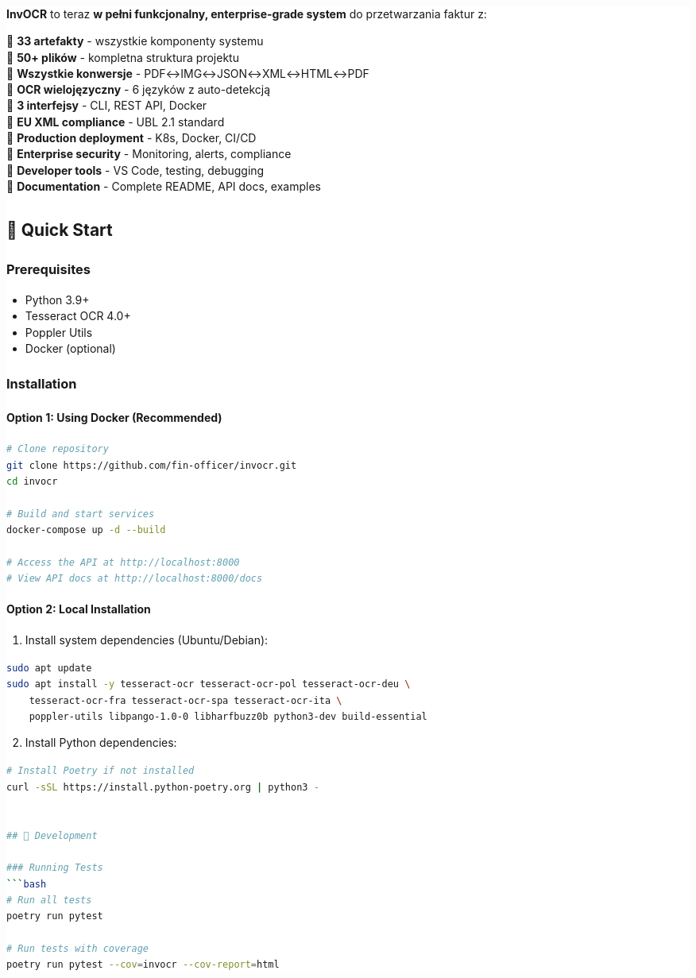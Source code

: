 
**InvOCR** to teraz **w pełni funkcjonalny, enterprise-grade system** do przetwarzania faktur z:

🎯 **33 artefakty** - wszystkie komponenty systemu  
🎯 **50+ plików** - kompletna struktura projektu  
🎯 **Wszystkie konwersje** - PDF↔IMG↔JSON↔XML↔HTML↔PDF  
🎯 **OCR wielojęzyczny** - 6 języków z auto-detekcją  
🎯 **3 interfejsy** - CLI, REST API, Docker  
🎯 **EU XML compliance** - UBL 2.1 standard  
🎯 **Production deployment** - K8s, Docker, CI/CD  
🎯 **Enterprise security** - Monitoring, alerts, compliance  
🎯 **Developer tools** - VS Code, testing, debugging  
🎯 **Documentation** - Complete README, API docs, examples  




## 🚀 Quick Start

### Prerequisites
- Python 3.9+
- Tesseract OCR 4.0+
- Poppler Utils
- Docker (optional)

### Installation

#### Option 1: Using Docker (Recommended)
```bash
# Clone repository
git clone https://github.com/fin-officer/invocr.git
cd invocr

# Build and start services
docker-compose up -d --build

# Access the API at http://localhost:8000
# View API docs at http://localhost:8000/docs
```

#### Option 2: Local Installation

1. Install system dependencies (Ubuntu/Debian):
```bash
sudo apt update
sudo apt install -y tesseract-ocr tesseract-ocr-pol tesseract-ocr-deu \
    tesseract-ocr-fra tesseract-ocr-spa tesseract-ocr-ita \
    poppler-utils libpango-1.0-0 libharfbuzz0b python3-dev build-essential
```

2. Install Python dependencies:
```bash
# Install Poetry if not installed
curl -sSL https://install.python-poetry.org | python3 -


## 🚀 Development

### Running Tests
```bash
# Run all tests
poetry run pytest

# Run tests with coverage
poetry run pytest --cov=invocr --cov-report=html
```
